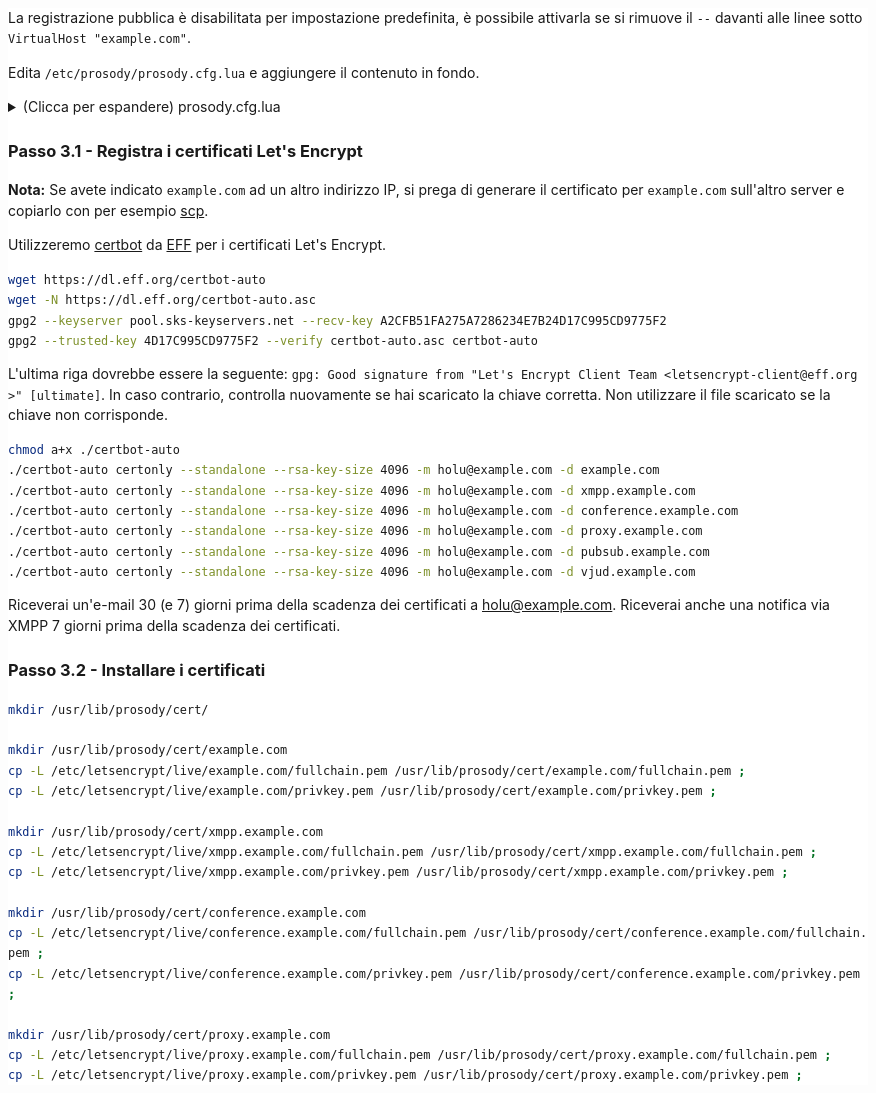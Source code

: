 La registrazione pubblica è disabilitata per impostazione predefinita, è possibile attivarla se si rimuove il `--` davanti alle linee sotto `VirtualHost "example.com"`.

Edita `/etc/prosody/prosody.cfg.lua` e aggiungere il contenuto in fondo.
<details><summary>(Clicca per espandere) prosody.cfg.lua</summary></details>

### Passo 3.1 - Registra i certificati Let's Encrypt

**Nota:** Se avete indicato `example.com` ad un altro indirizzo IP, si prega di generare il certificato per `example.com` sull'altro server e copiarlo con per esempio [scp](http://www.scp-wiki.net/).

Utilizzeremo [certbot](https://certbot.eff.org/) da [EFF](https://www.eff.org/) per i certificati Let's Encrypt.

```bash
wget https://dl.eff.org/certbot-auto
wget -N https://dl.eff.org/certbot-auto.asc
gpg2 --keyserver pool.sks-keyservers.net --recv-key A2CFB51FA275A7286234E7B24D17C995CD9775F2
gpg2 --trusted-key 4D17C995CD9775F2 --verify certbot-auto.asc certbot-auto
```

L'ultima riga dovrebbe essere la seguente: `gpg: Good signature from "Let's Encrypt Client Team <letsencrypt-client@eff.org>" [ultimate]`.
In caso contrario, controlla nuovamente se hai scaricato la chiave corretta. Non utilizzare il file scaricato se la chiave non corrisponde.

```bash
chmod a+x ./certbot-auto
./certbot-auto certonly --standalone --rsa-key-size 4096 -m holu@example.com -d example.com
./certbot-auto certonly --standalone --rsa-key-size 4096 -m holu@example.com -d xmpp.example.com
./certbot-auto certonly --standalone --rsa-key-size 4096 -m holu@example.com -d conference.example.com
./certbot-auto certonly --standalone --rsa-key-size 4096 -m holu@example.com -d proxy.example.com
./certbot-auto certonly --standalone --rsa-key-size 4096 -m holu@example.com -d pubsub.example.com
./certbot-auto certonly --standalone --rsa-key-size 4096 -m holu@example.com -d vjud.example.com
```

Riceverai un'e-mail 30 (e 7) giorni prima della scadenza dei certificati a holu@example.com. Riceverai anche una notifica via XMPP 7 giorni prima della scadenza dei certificati.

### Passo 3.2 - Installare i certificati

```bash
mkdir /usr/lib/prosody/cert/

mkdir /usr/lib/prosody/cert/example.com
cp -L /etc/letsencrypt/live/example.com/fullchain.pem /usr/lib/prosody/cert/example.com/fullchain.pem ;
cp -L /etc/letsencrypt/live/example.com/privkey.pem /usr/lib/prosody/cert/example.com/privkey.pem ;

mkdir /usr/lib/prosody/cert/xmpp.example.com
cp -L /etc/letsencrypt/live/xmpp.example.com/fullchain.pem /usr/lib/prosody/cert/xmpp.example.com/fullchain.pem ;
cp -L /etc/letsencrypt/live/xmpp.example.com/privkey.pem /usr/lib/prosody/cert/xmpp.example.com/privkey.pem ;

mkdir /usr/lib/prosody/cert/conference.example.com
cp -L /etc/letsencrypt/live/conference.example.com/fullchain.pem /usr/lib/prosody/cert/conference.example.com/fullchain.pem ;
cp -L /etc/letsencrypt/live/conference.example.com/privkey.pem /usr/lib/prosody/cert/conference.example.com/privkey.pem ;

mkdir /usr/lib/prosody/cert/proxy.example.com
cp -L /etc/letsencrypt/live/proxy.example.com/fullchain.pem /usr/lib/prosody/cert/proxy.example.com/fullchain.pem ;
cp -L /etc/letsencrypt/live/proxy.example.com/privkey.pem /usr/lib/prosody/cert/proxy.example.com/privkey.pem ;

```